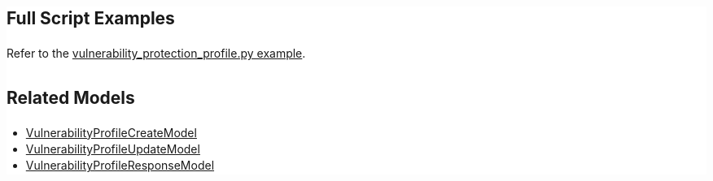 ## Full Script Examples

Refer to
the [vulnerability_protection_profile.py example](https://github.com/cdot65/pan-scm-sdk/blob/main/examples/scm/config/security/vulnerability_protection_profile.py).

## Related Models

- [VulnerabilityProfileCreateModel](../../models/security_services/vulnerability_protection_profile_models.md#Overview)
- [VulnerabilityProfileUpdateModel](../../models/security_services/vulnerability_protection_profile_models.md#Overview)
- [VulnerabilityProfileResponseModel](../../models/security_services/vulnerability_protection_profile_models.md#Overview)
